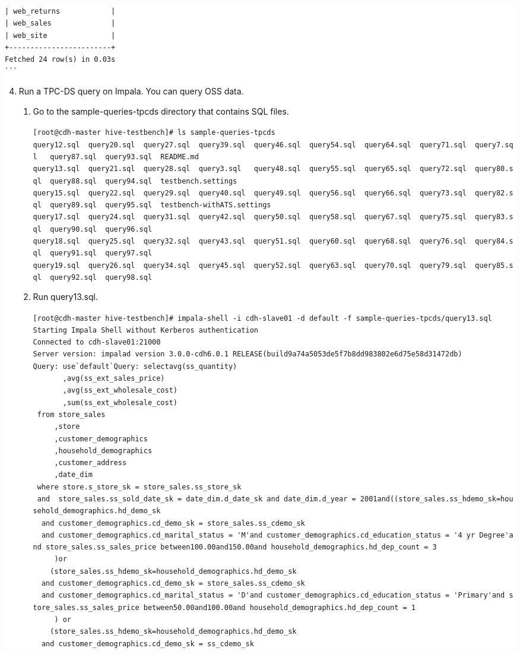     | web_returns            |
    | web_sales              |
    | web_site               |
    +------------------------+
    Fetched 24 row(s) in 0.03s
    ```

4.  Run a TPC-DS query on Impala. You can query OSS data.

    1.  Go to the sample-queries-tpcds directory that contains SQL files.

        ```
        [root@cdh-master hive-testbench]# ls sample-queries-tpcds
        query12.sql  query20.sql  query27.sql  query39.sql  query46.sql  query54.sql  query64.sql  query71.sql  query7.sql   query87.sql  query93.sql  README.md
        query13.sql  query21.sql  query28.sql  query3.sql   query48.sql  query55.sql  query65.sql  query72.sql  query80.sql  query88.sql  query94.sql  testbench.settings
        query15.sql  query22.sql  query29.sql  query40.sql  query49.sql  query56.sql  query66.sql  query73.sql  query82.sql  query89.sql  query95.sql  testbench-withATS.settings
        query17.sql  query24.sql  query31.sql  query42.sql  query50.sql  query58.sql  query67.sql  query75.sql  query83.sql  query90.sql  query96.sql
        query18.sql  query25.sql  query32.sql  query43.sql  query51.sql  query60.sql  query68.sql  query76.sql  query84.sql  query91.sql  query97.sql
        query19.sql  query26.sql  query34.sql  query45.sql  query52.sql  query63.sql  query70.sql  query79.sql  query85.sql  query92.sql  query98.sql
        ```

    2.  Run query13.sql.

        ```
        [root@cdh-master hive-testbench]# impala-shell -i cdh-slave01 -d default -f sample-queries-tpcds/query13.sql
        Starting Impala Shell without Kerberos authentication
        Connected to cdh-slave01:21000
        Server version: impalad version 3.0.0-cdh6.0.1 RELEASE(build9a74a5053de5f7b8dd983802e6d75e58d31472db)
        Query: use`default`Query: selectavg(ss_quantity)
               ,avg(ss_ext_sales_price)
               ,avg(ss_ext_wholesale_cost)
               ,sum(ss_ext_wholesale_cost)
         from store_sales
             ,store
             ,customer_demographics
             ,household_demographics
             ,customer_address
             ,date_dim
         where store.s_store_sk = store_sales.ss_store_sk
         and  store_sales.ss_sold_date_sk = date_dim.d_date_sk and date_dim.d_year = 2001and((store_sales.ss_hdemo_sk=household_demographics.hd_demo_sk
          and customer_demographics.cd_demo_sk = store_sales.ss_cdemo_sk
          and customer_demographics.cd_marital_status = 'M'and customer_demographics.cd_education_status = '4 yr Degree'and store_sales.ss_sales_price between100.00and150.00and household_demographics.hd_dep_count = 3
             )or
            (store_sales.ss_hdemo_sk=household_demographics.hd_demo_sk
          and customer_demographics.cd_demo_sk = store_sales.ss_cdemo_sk
          and customer_demographics.cd_marital_status = 'D'and customer_demographics.cd_education_status = 'Primary'and store_sales.ss_sales_price between50.00and100.00and household_demographics.hd_dep_count = 1
             ) or
            (store_sales.ss_hdemo_sk=household_demographics.hd_demo_sk
          and customer_demographics.cd_demo_sk = ss_cdemo_sk